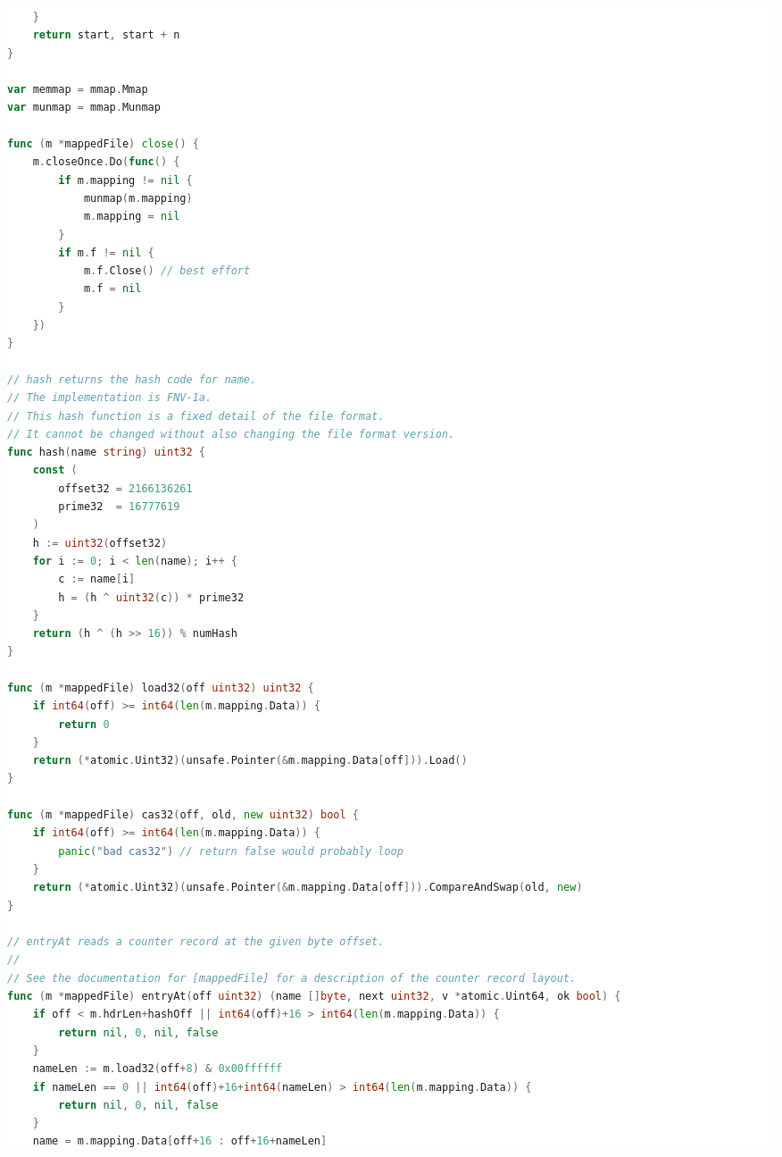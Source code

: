 ```go
	}
	return start, start + n
}

var memmap = mmap.Mmap
var munmap = mmap.Munmap

func (m *mappedFile) close() {
	m.closeOnce.Do(func() {
		if m.mapping != nil {
			munmap(m.mapping)
			m.mapping = nil
		}
		if m.f != nil {
			m.f.Close() // best effort
			m.f = nil
		}
	})
}

// hash returns the hash code for name.
// The implementation is FNV-1a.
// This hash function is a fixed detail of the file format.
// It cannot be changed without also changing the file format version.
func hash(name string) uint32 {
	const (
		offset32 = 2166136261
		prime32  = 16777619
	)
	h := uint32(offset32)
	for i := 0; i < len(name); i++ {
		c := name[i]
		h = (h ^ uint32(c)) * prime32
	}
	return (h ^ (h >> 16)) % numHash
}

func (m *mappedFile) load32(off uint32) uint32 {
	if int64(off) >= int64(len(m.mapping.Data)) {
		return 0
	}
	return (*atomic.Uint32)(unsafe.Pointer(&m.mapping.Data[off])).Load()
}

func (m *mappedFile) cas32(off, old, new uint32) bool {
	if int64(off) >= int64(len(m.mapping.Data)) {
		panic("bad cas32") // return false would probably loop
	}
	return (*atomic.Uint32)(unsafe.Pointer(&m.mapping.Data[off])).CompareAndSwap(old, new)
}

// entryAt reads a counter record at the given byte offset.
//
// See the documentation for [mappedFile] for a description of the counter record layout.
func (m *mappedFile) entryAt(off uint32) (name []byte, next uint32, v *atomic.Uint64, ok bool) {
	if off < m.hdrLen+hashOff || int64(off)+16 > int64(len(m.mapping.Data)) {
		return nil, 0, nil, false
	}
	nameLen := m.load32(off+8) & 0x00ffffff
	if nameLen == 0 || int64(off)+16+int64(nameLen) > int64(len(m.mapping.Data)) {
		return nil, 0, nil, false
	}
	name = m.mapping.Data[off+16 : off+16+nameLen]
```